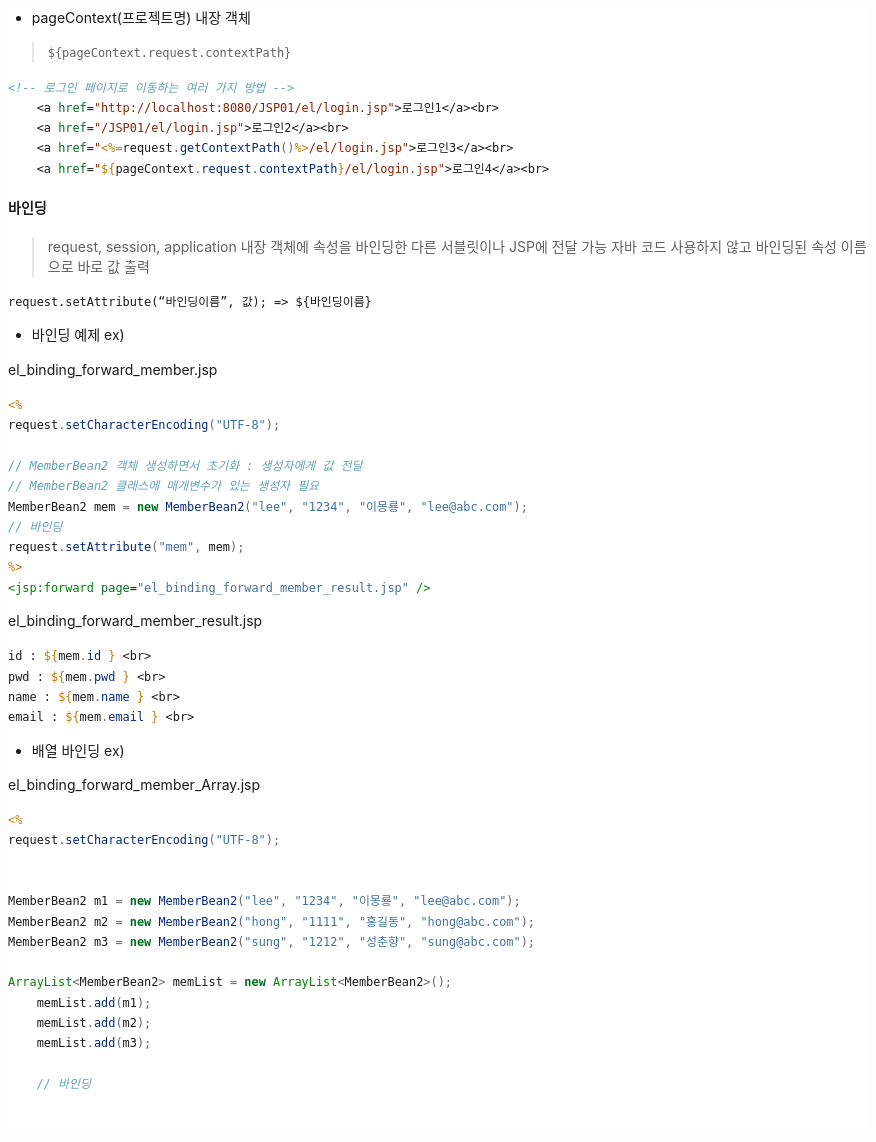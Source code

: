 

- pageContext(프로젝트명) 내장 객체

> `${pageContext.request.contextPath}`

```jsp
<!-- 로그인 페이지로 이동하는 여러 가지 방법 -->
	<a href="http://localhost:8080/JSP01/el/login.jsp">로그인1</a><br>
	<a href="/JSP01/el/login.jsp">로그인2</a><br>
	<a href="<%=request.getContextPath()%>/el/login.jsp">로그인3</a><br>
	<a href="${pageContext.request.contextPath}/el/login.jsp">로그인4</a><br>
```



#### 바인딩
> request, session, application 내장 객체에 속성을 바인딩한 다른 서블릿이나 JSP에 전달 가능
> 자바 코드 사용하지 않고 바인딩된 속성 이름으로 바로 값 출력

`request.setAttribute(“바인딩이름”, 값); => ${바인딩이름}`

- 바인딩 예제
  ex)

el_binding_forward_member.jsp

```jsp
<%
request.setCharacterEncoding("UTF-8");	
			
// MemberBean2 객체 생성하면서 초기화 : 생성자에게 값 전달
// MemberBean2 클래스에 매개변수가 있는 생성자 필요
MemberBean2 mem = new MemberBean2("lee", "1234", "이몽룡", "lee@abc.com");
// 바인딩
request.setAttribute("mem", mem);		
%>
<jsp:forward page="el_binding_forward_member_result.jsp" />
```

el_binding_forward_member_result.jsp

```jsp
id : ${mem.id } <br>
pwd : ${mem.pwd } <br>
name : ${mem.name } <br>
email : ${mem.email } <br>
```



- 배열 바인딩
  ex)

el_binding_forward_member_Array.jsp

```jsp
<%
request.setCharacterEncoding("UTF-8");	
			

MemberBean2 m1 = new MemberBean2("lee", "1234", "이몽룡", "lee@abc.com");
MemberBean2 m2 = new MemberBean2("hong", "1111", "홍길동", "hong@abc.com");
MemberBean2 m3 = new MemberBean2("sung", "1212", "성춘향", "sung@abc.com");

ArrayList<MemberBean2> memList = new ArrayList<MemberBean2>();
	memList.add(m1);
	memList.add(m2);
	memList.add(m3);
		
	// 바인딩
			
		
```